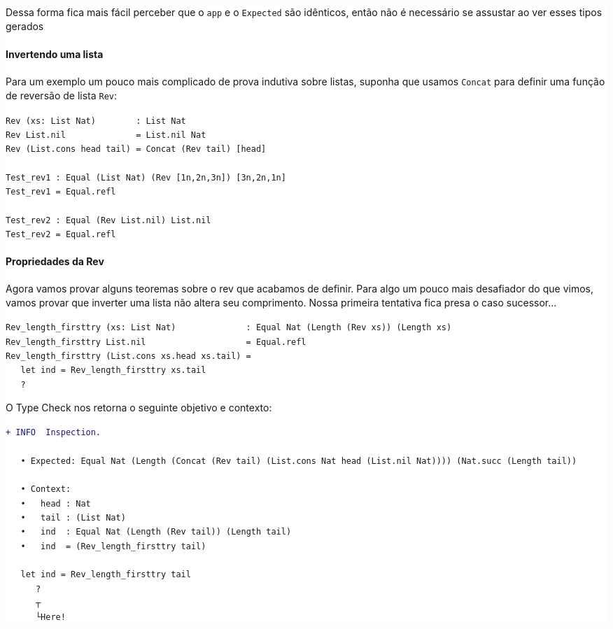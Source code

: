 Dessa forma fica mais fácil perceber que o `app` e o `Expected` são idênticos, então não é necessário se assustar ao ver esses tipos gerados

#### Invertendo uma lista

Para um exemplo um pouco mais complicado de prova indutiva sobre listas, suponha que usamos `Concat` para definir uma função de reversão de lista `Rev`:

```rust,ignore
Rev (xs: List Nat)        : List Nat
Rev List.nil              = List.nil Nat
Rev (List.cons head tail) = Concat (Rev tail) [head]

Test_rev1 : Equal (List Nat) (Rev [1n,2n,3n]) [3n,2n,1n]
Test_rev1 = Equal.refl

Test_rev2 : Equal (Rev List.nil) List.nil
Test_rev2 = Equal.refl
```

#### Propriedades da Rev

Agora vamos provar alguns teoremas sobre o rev que acabamos de definir. Para algo um pouco mais desafiador do que vimos, vamos provar
que inverter uma lista não altera seu comprimento. Nossa primeira tentativa fica presa
o caso sucessor...

```rust,ignore
Rev_length_firsttry (xs: List Nat)              : Equal Nat (Length (Rev xs)) (Length xs)
Rev_length_firsttry List.nil                    = Equal.refl
Rev_length_firsttry (List.cons xs.head xs.tail) =
   let ind = Rev_length_firsttry xs.tail
   ?
```

O Type Check nos retorna o seguinte objetivo e contexto:

```diff
+ INFO  Inspection.

   • Expected: Equal Nat (Length (Concat (Rev tail) (List.cons Nat head (List.nil Nat)))) (Nat.succ (Length tail)) 

   • Context: 
   •   head : Nat 
   •   tail : (List Nat) 
   •   ind  : Equal Nat (Length (Rev tail)) (Length tail)
   •   ind  = (Rev_length_firsttry tail) 

   let ind = Rev_length_firsttry tail
      ?
      ┬
      └Here!
```
